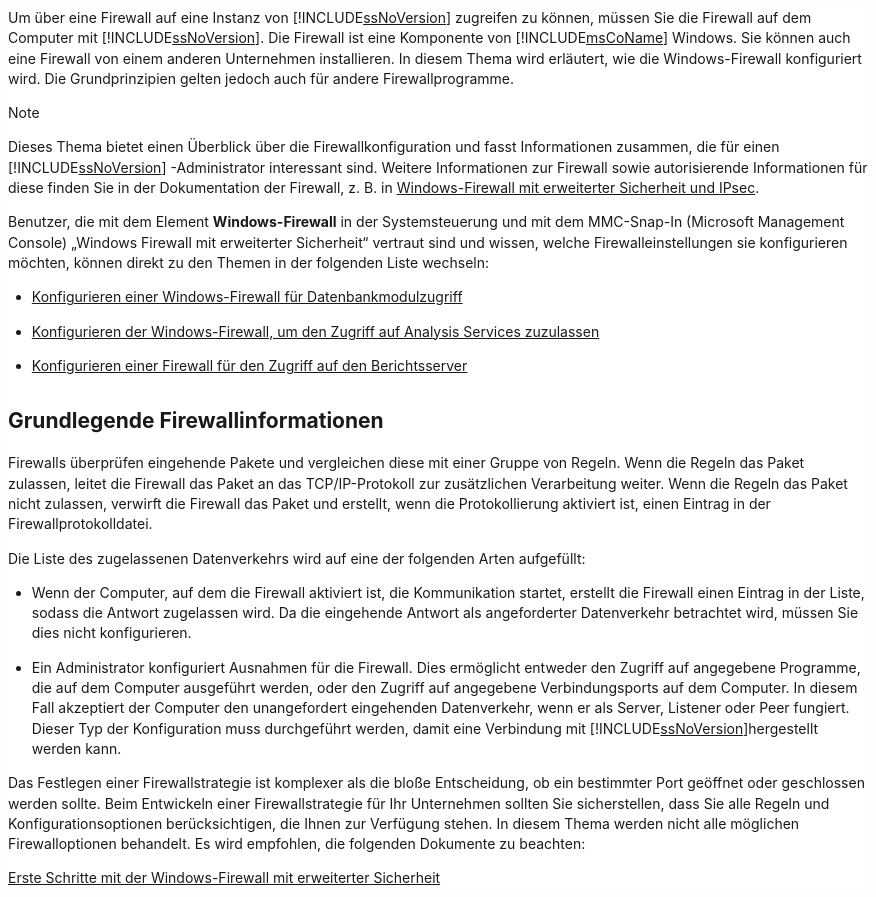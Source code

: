 Um über eine Firewall auf eine Instanz von [!INCLUDE[ssNoVersion](../../includes/ssnoversion-md.md)] zugreifen zu können, müssen Sie die Firewall auf dem Computer mit [!INCLUDE[ssNoVersion](../../includes/ssnoversion-md.md)]. Die Firewall ist eine Komponente von [!INCLUDE[msCoName](../../includes/msconame-md.md)] Windows. Sie können auch eine Firewall von einem anderen Unternehmen installieren. In diesem Thema wird erläutert, wie die Windows-Firewall konfiguriert wird. Die Grundprinzipien gelten jedoch auch für andere Firewallprogramme.  
  
> [!NOTE]  
>  Dieses Thema bietet einen Überblick über die Firewallkonfiguration und fasst Informationen zusammen, die für einen [!INCLUDE[ssNoVersion](../../includes/ssnoversion-md.md)] -Administrator interessant sind. Weitere Informationen zur Firewall sowie autorisierende Informationen für diese finden Sie in der Dokumentation der Firewall, z. B. in [Windows-Firewall mit erweiterter Sicherheit und IPsec](http://go.microsoft.com/fwlink/?LinkID=116904).  
  
 Benutzer, die mit dem Element **Windows-Firewall** in der Systemsteuerung und mit dem MMC-Snap-In (Microsoft Management Console) „Windows Firewall mit erweiterter Sicherheit“ vertraut sind und wissen, welche Firewalleinstellungen sie konfigurieren möchten, können direkt zu den Themen in der folgenden Liste wechseln:  
  
-   [Konfigurieren einer Windows-Firewall für Datenbankmodulzugriff](../../database-engine/configure-windows/configure-a-windows-firewall-for-database-engine-access.md)  
  
-   [Konfigurieren der Windows-Firewall, um den Zugriff auf Analysis Services zuzulassen](../../analysis-services/instances/configure-the-windows-firewall-to-allow-analysis-services-access.md)  
  
-   [Konfigurieren einer Firewall für den Zugriff auf den Berichtsserver](../../reporting-services/report-server/configure-a-firewall-for-report-server-access.md)  
  
##  <a name="BKMK_basic"></a> Grundlegende Firewallinformationen  
 Firewalls überprüfen eingehende Pakete und vergleichen diese mit einer Gruppe von Regeln. Wenn die Regeln das Paket zulassen, leitet die Firewall das Paket an das TCP/IP-Protokoll zur zusätzlichen Verarbeitung weiter. Wenn die Regeln das Paket nicht zulassen, verwirft die Firewall das Paket und erstellt, wenn die Protokollierung aktiviert ist, einen Eintrag in der Firewallprotokolldatei.  
  
 Die Liste des zugelassenen Datenverkehrs wird auf eine der folgenden Arten aufgefüllt:  
  
-   Wenn der Computer, auf dem die Firewall aktiviert ist, die Kommunikation startet, erstellt die Firewall einen Eintrag in der Liste, sodass die Antwort zugelassen wird. Da die eingehende Antwort als angeforderter Datenverkehr betrachtet wird, müssen Sie dies nicht konfigurieren.  
  
-   Ein Administrator konfiguriert Ausnahmen für die Firewall. Dies ermöglicht entweder den Zugriff auf angegebene Programme, die auf dem Computer ausgeführt werden, oder den Zugriff auf angegebene Verbindungsports auf dem Computer. In diesem Fall akzeptiert der Computer den unangefordert eingehenden Datenverkehr, wenn er als Server, Listener oder Peer fungiert. Dieser Typ der Konfiguration muss durchgeführt werden, damit eine Verbindung mit [!INCLUDE[ssNoVersion](../../includes/ssnoversion-md.md)]hergestellt werden kann.  
  
 Das Festlegen einer Firewallstrategie ist komplexer als die bloße Entscheidung, ob ein bestimmter Port geöffnet oder geschlossen werden sollte. Beim Entwickeln einer Firewallstrategie für Ihr Unternehmen sollten Sie sicherstellen, dass Sie alle Regeln und Konfigurationsoptionen berücksichtigen, die Ihnen zur Verfügung stehen. In diesem Thema werden nicht alle möglichen Firewalloptionen behandelt. Es wird empfohlen, die folgenden Dokumente zu beachten:  
  
 [Erste Schritte mit der Windows-Firewall mit erweiterter Sicherheit](http://go.microsoft.com/fwlink/?LinkId=116080)  
  